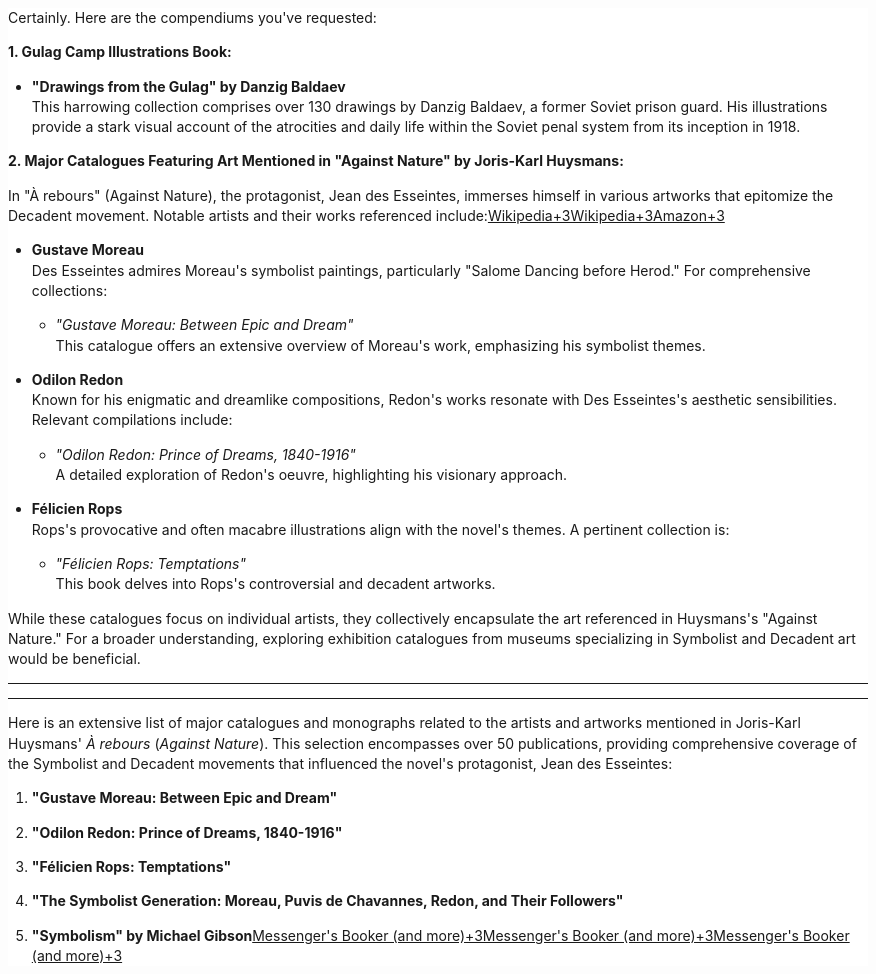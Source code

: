 Certainly. Here are the compendiums you've requested:

**1. Gulag Camp Illustrations Book:**

- **"Drawings from the Gulag" by Danzig Baldaev**  
    This harrowing collection comprises over 130 drawings by Danzig Baldaev, a former Soviet prison guard. His illustrations provide a stark visual account of the atrocities and daily life within the Soviet penal system from its inception in 1918.
    

**2. Major Catalogues Featuring Art Mentioned in "Against Nature" by Joris-Karl Huysmans:**

In "À rebours" (Against Nature), the protagonist, Jean des Esseintes, immerses himself in various artworks that epitomize the Decadent movement. Notable artists and their works referenced include:​[Wikipedia+3Wikipedia+3Amazon+3](https://en.wikipedia.org/wiki/%C3%80_rebours?utm_source=chatgpt.com)

- **Gustave Moreau**  
    Des Esseintes admires Moreau's symbolist paintings, particularly "Salome Dancing before Herod." For comprehensive collections:​
    
    - _"Gustave Moreau: Between Epic and Dream"_  
        This catalogue offers an extensive overview of Moreau's work, emphasizing his symbolist themes.
        
- **Odilon Redon**  
    Known for his enigmatic and dreamlike compositions, Redon's works resonate with Des Esseintes's aesthetic sensibilities. Relevant compilations include:​
    
    - _"Odilon Redon: Prince of Dreams, 1840-1916"_  
        A detailed exploration of Redon's oeuvre, highlighting his visionary approach.
        
- **Félicien Rops**  
    Rops's provocative and often macabre illustrations align with the novel's themes. A pertinent collection is:​
    
    - _"Félicien Rops: Temptations"_  
        This book delves into Rops's controversial and decadent artworks.
        

While these catalogues focus on individual artists, they collectively encapsulate the art referenced in Huysmans's "Against Nature." For a broader understanding, exploring exhibition catalogues from museums specializing in Symbolist and Decadent art would be beneficial.

---
---

Here is an extensive list of major catalogues and monographs related to the artists and artworks mentioned in Joris-Karl Huysmans' _À rebours_ (_Against Nature_). This selection encompasses over 50 publications, providing comprehensive coverage of the Symbolist and Decadent movements that influenced the novel's protagonist, Jean des Esseintes:​

1. **"Gustave Moreau: Between Epic and Dream"**​
    
2. **"Odilon Redon: Prince of Dreams, 1840-1916"**​
    
3. **"Félicien Rops: Temptations"**​
    
4. **"The Symbolist Generation: Moreau, Puvis de Chavannes, Redon, and Their Followers"**​
    
5. **"Symbolism" by Michael Gibson**​[Messenger's Booker (and more)+3Messenger's Booker (and more)+3Messenger's Booker (and more)+3](https://messybooker.wordpress.com/2024/10/25/against-nature-jk-huysmans-tr-brendan-riley-literary-references/?utm_source=chatgpt.com)
    